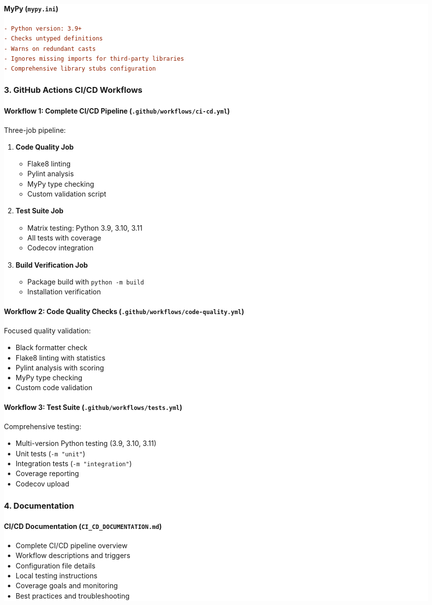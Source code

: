 #### MyPy (`mypy.ini`)
```ini
- Python version: 3.9+
- Checks untyped definitions
- Warns on redundant casts
- Ignores missing imports for third-party libraries
- Comprehensive library stubs configuration
```

### 3. GitHub Actions CI/CD Workflows

#### Workflow 1: Complete CI/CD Pipeline (`.github/workflows/ci-cd.yml`)

Three-job pipeline:
1. **Code Quality Job**
   - Flake8 linting
   - Pylint analysis
   - MyPy type checking
   - Custom validation script

2. **Test Suite Job**
   - Matrix testing: Python 3.9, 3.10, 3.11
   - All tests with coverage
   - Codecov integration

3. **Build Verification Job**
   - Package build with `python -m build`
   - Installation verification

#### Workflow 2: Code Quality Checks (`.github/workflows/code-quality.yml`)

Focused quality validation:
- Black formatter check
- Flake8 linting with statistics
- Pylint analysis with scoring
- MyPy type checking
- Custom code validation

#### Workflow 3: Test Suite (`.github/workflows/tests.yml`)

Comprehensive testing:
- Multi-version Python testing (3.9, 3.10, 3.11)
- Unit tests (`-m "unit"`)
- Integration tests (`-m "integration"`)
- Coverage reporting
- Codecov upload

### 4. Documentation

#### CI/CD Documentation (`CI_CD_DOCUMENTATION.md`)
- Complete CI/CD pipeline overview
- Workflow descriptions and triggers
- Configuration file details
- Local testing instructions
- Coverage goals and monitoring
- Best practices and troubleshooting
